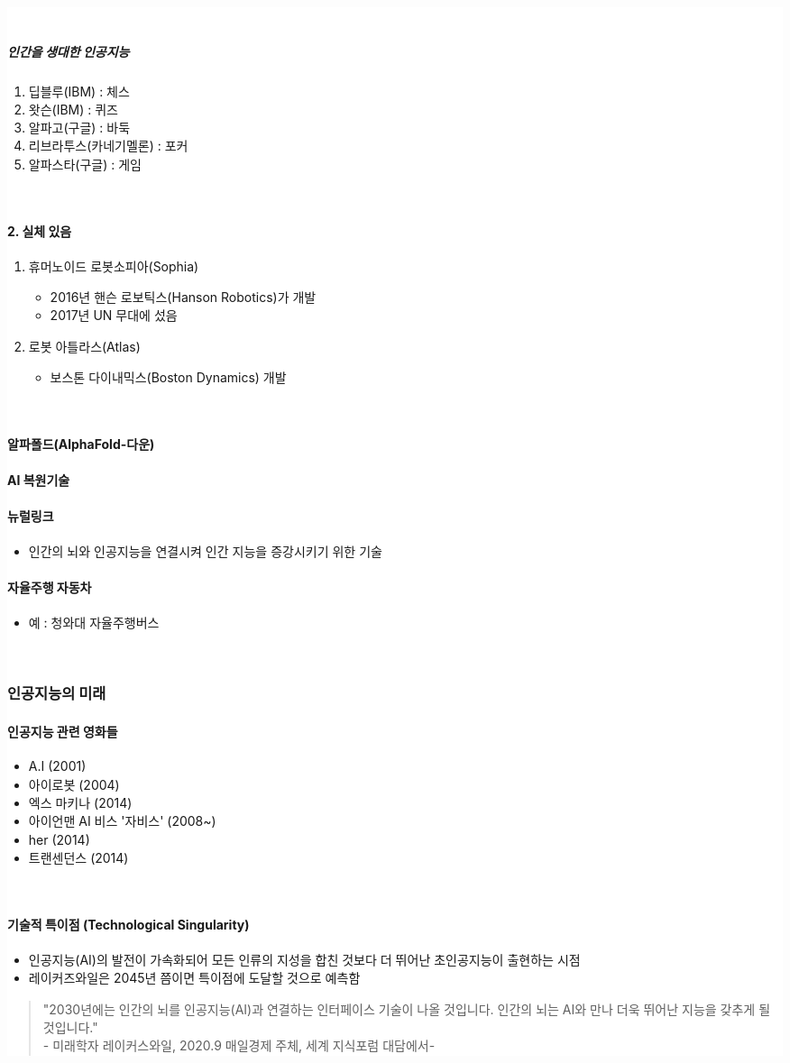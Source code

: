 <br/>

##### 인간을 생대한 인공지능

1. 딥블루(IBM) : 체스
2. 왓슨(IBM) : 퀴즈
3. 알파고(구글) : 바둑
4. 리브라투스(카네기멜론) : 포커
5. 알파스타(구글) : 게임 

<br/>

#### 2. 실체 있음

1. 휴머노이드 로봇소피아(Sophia)

    - 2016년 핸슨 로보틱스(Hanson Robotics)가 개발
    - 2017년 UN 무대에 섰음
2. 로봇 아틀라스(Atlas) 

    - 보스톤 다이내믹스(Boston Dynamics) 개발

<br/>

#### 알파폴드(AlphaFold-다운)

#### AI 복원기술

#### 뉴럴링크

- 인간의 뇌와 인공지능을 연결시켜 인간 지능을 증강시키기 위한 기술

#### 자율주행 자동차

- 예 : 청와대 자율주행버스

<br/>

### 인공지능의 미래

#### 인공지능 관련 영화들

- A.I (2001)
- 아이로봇 (2004)
- 엑스 마키나 (2014)
- 아이언맨 AI 비스 '자비스' (2008~)
- her (2014)
- 트랜센던스 (2014)

<br/>

#### 기술적 특이점 (Technological Singularity)

- 인공지능(AI)의 발전이 가속화되어 모든 인류의 지성을 합친 것보다 더 뛰어난 초인공지능이 출현하는 시점
- 레이커즈와일은 2045년 쯤이면 특이점에 도달할 것으로 예측함
> "2030년에는 인간의 뇌를 인공지능(AI)과 연결하는 인터페이스 기술이 나올 것입니다. 인간의 뇌는 AI와 만나 더욱 뛰어난 지능을 갖추게 될 것입니다." <br/> - 미래학자 레이커스와일, 2020.9 매일경제 주체, 세계 지식포럼 대담에서-
